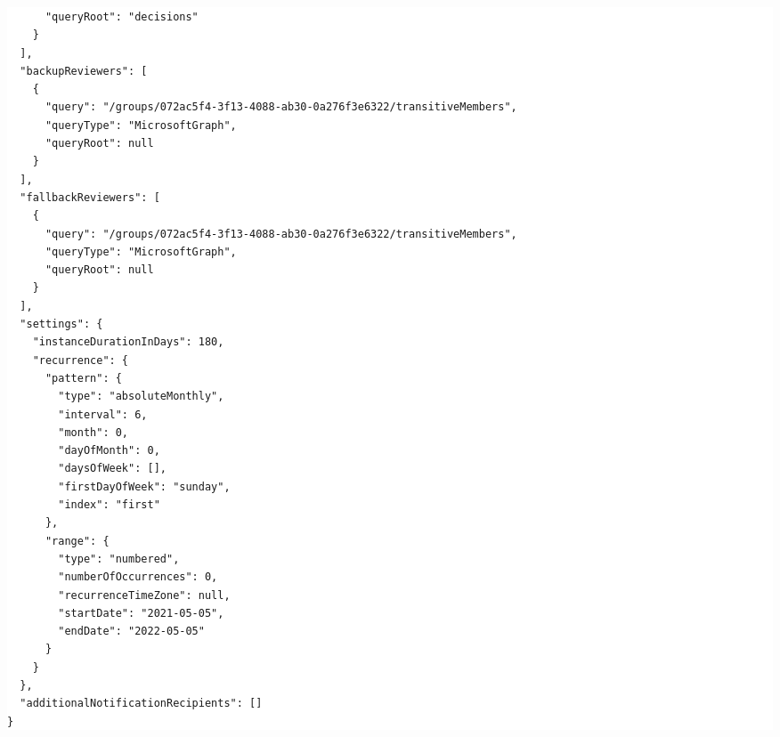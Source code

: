 ```http
      "queryRoot": "decisions"
    }
  ],
  "backupReviewers": [
    {
      "query": "/groups/072ac5f4-3f13-4088-ab30-0a276f3e6322/transitiveMembers",
      "queryType": "MicrosoftGraph",
      "queryRoot": null
    }
  ],
  "fallbackReviewers": [
    {
      "query": "/groups/072ac5f4-3f13-4088-ab30-0a276f3e6322/transitiveMembers",
      "queryType": "MicrosoftGraph",
      "queryRoot": null
    }
  ],
  "settings": {
    "instanceDurationInDays": 180,
    "recurrence": {
      "pattern": {
        "type": "absoluteMonthly",
        "interval": 6,
        "month": 0,
        "dayOfMonth": 0,
        "daysOfWeek": [],
        "firstDayOfWeek": "sunday",
        "index": "first"
      },
      "range": {
        "type": "numbered",
        "numberOfOccurrences": 0,
        "recurrenceTimeZone": null,
        "startDate": "2021-05-05",
        "endDate": "2022-05-05"
      }
    }
  },
  "additionalNotificationRecipients": []
}
```


